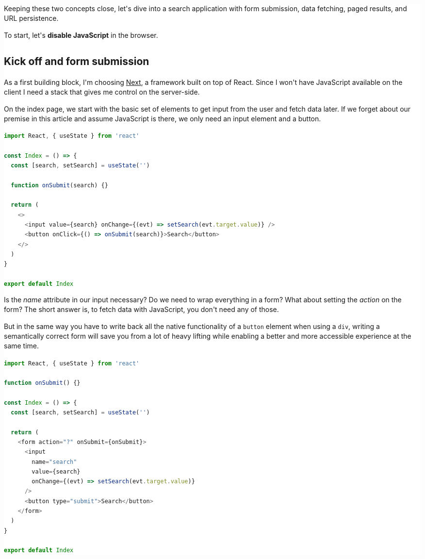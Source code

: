 Keeping these two concepts close, let's dive into a search application with form submission, data fetching, paged results, and URL persistence.

To start, let's **disable JavaScript** in the browser.

## Kick off and form submission

As a first building block, I'm choosing [Next](//nextjs.org), a framework built on top of React. Since I won't have JavaScript available on the client I need a stack that gives me control on the server-side.

On the index page, we start with the basic set of elements to get input from the user and fetch data later. If we forget about our premise in this article and assume JavaScript is there, we only need an input element and a button.

```js
import React, { useState } from 'react'

const Index = () => {
  const [search, setSearch] = useState('')

  function onSubmit(search) {}

  return (
    <>
      <input value={search} onChange={(evt) => setSearch(evt.target.value)} />
      <button onClick={() => onSubmit(search)}>Search</button>
    </>
  )
}

export default Index
```

Is the _name_ attribute in our input necessary? Do we need to wrap everything in a form? What about setting the _action_ on the form? The short answer is, to fetch data with JavaScript, you don't need any of those.

But in the same way you have to write back all the native functionality of a `button` element when using a `div`, writing a semantically correct form will save you from a lot of heavy lifting while enabling a better and more accessible experience at the same time.

```js
import React, { useState } from 'react'

function onSubmit() {}

const Index = () => {
  const [search, setSearch] = useState('')

  return (
    <form action="?" onSubmit={onSubmit}>
      <input
        name="search"
        value={search}
        onChange={(evt) => setSearch(evt.target.value)}
      />
      <button type="submit">Search</button>
    </form>
  )
}

export default Index
```
